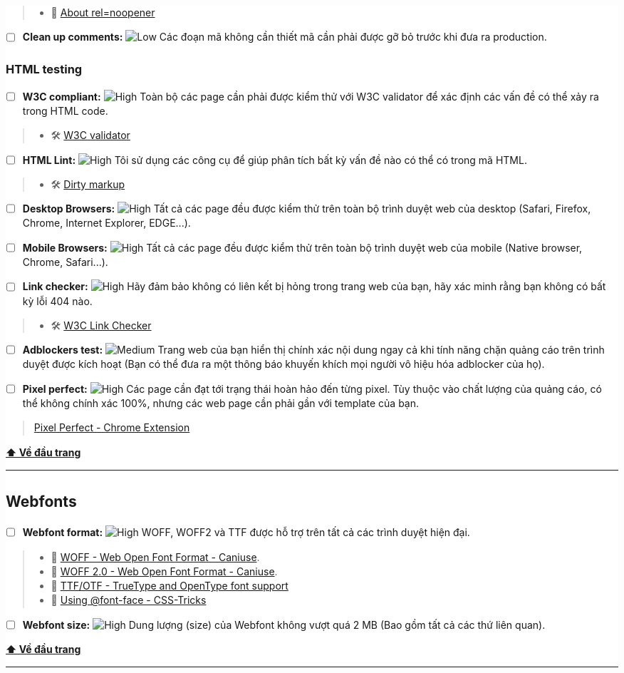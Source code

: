 > * 📖 [About rel=noopener](https://mathiasbynens.github.io/rel-noopener/)

* [ ] **Clean up comments:** ![Low][low_img] Các đoạn mã không cần thiết mã cần phải được gỡ bỏ trước khi đưa ra production.

### HTML testing

* [ ] **W3C compliant:** ![High][high_img] Toàn bộ các page cần phải được kiểm thử với W3C validator để xác định các vấn đề có thể xảy ra trong HTML code.

> * 🛠 [W3C validator](https://validator.w3.org/)

* [ ] **HTML Lint:** ![High][high_img] Tôi sử dụng các công cụ để giúp phân tích bất kỳ vấn đề nào có thể có trong mã HTML.

> * 🛠 [Dirty markup](https://dirtymarkup.com/)

* [ ] **Desktop Browsers:** ![High][high_img] Tất cả các page đều được kiểm thử trên toàn bộ trình duyệt web của desktop (Safari, Firefox, Chrome, Internet Explorer, EDGE...).
* [ ] **Mobile Browsers:**  ![High][high_img] Tất cả các page đều được kiểm thử trên toàn bộ trình duyệt web của mobile (Native browser, Chrome, Safari...).

* [ ] **Link checker:** ![High][high_img] Hãy đảm bảo không có liên kết bị hỏng trong trang web của bạn, hãy xác minh rằng bạn không có bất kỳ lỗi 404 nào.

> * 🛠 [W3C Link Checker](https://validator.w3.org/checklink)

* [ ] **Adblockers test:** ![Medium][medium_img] Trang web của bạn hiển thị chính xác nội dung ngay cả khi tính năng chặn quảng cáo trên trình duyệt được kích hoạt (Bạn có thể đưa ra một thông báo khuyến khích mọi người vô hiệu hóa adblocker của họ).

- [ ] **Pixel perfect:** ![High][high_img] Các page cần đạt tới trạng thái hoàn hảo đến từng pixel. Tùy thuộc vào chất lượng của quảng cáo, có thể không chính xác 100%, nhưng các web page cần phải gần với template của bạn.


> [Pixel Perfect - Chrome Extension](https://chrome.google.com/webstore/detail/perfectpixel-by-welldonec/dkaagdgjmgdmbnecmcefdhjekcoceebi?hl=en)

**[⬆ Về đầu trang](#mục-lục)**

---

## Webfonts

* [ ] **Webfont format:** ![High][high_img] WOFF, WOFF2 và TTF được hỗ trợ trên tất cả các trình duyệt hiện đại.

> * 📖 [WOFF - Web Open Font Format - Caniuse](https://caniuse.com/#feat=woff).
> * 📖 [WOFF 2.0 - Web Open Font Format - Caniuse](https://caniuse.com/#feat=woff2).
> * 📖 [TTF/OTF - TrueType and OpenType font support](https://caniuse.com/#feat=ttf)
> * 📖 [Using @font-face - CSS-Tricks](https://css-tricks.com/snippets/css/using-font-face/)

* [ ] **Webfont size:** ![High][high_img] Dung lượng (size) của Webfont không vượt quá 2 MB (Bao gồm tất cả các thứ liên quan).

**[⬆ Về đầu trang](#mục-lục)**

---


[low_img]: http://res.cloudinary.com/djnyaloac/image/upload/v1508238836/level-checklist-low.png
[medium_img]: http://res.cloudinary.com/djnyaloac/image/upload/v1508238836/level-checklist-medium.png
[high_img]: http://res.cloudinary.com/djnyaloac/image/upload/v1508238836/level-checklist-high.png